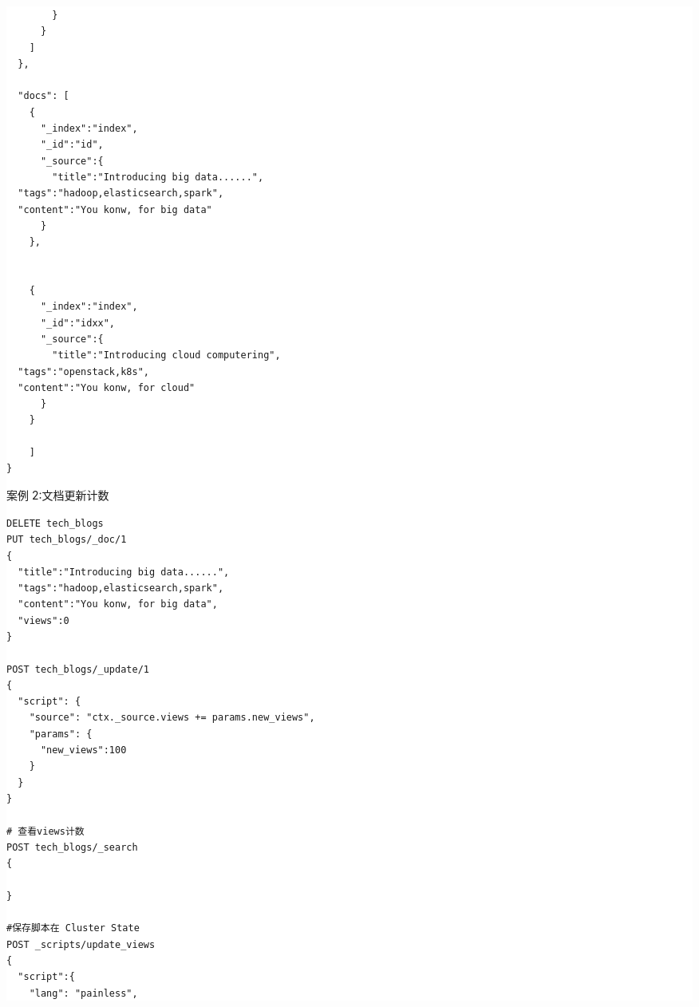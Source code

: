 ```
        }
      }
    ]
  },

  "docs": [
    {
      "_index":"index",
      "_id":"id",
      "_source":{
        "title":"Introducing big data......",
  "tags":"hadoop,elasticsearch,spark",
  "content":"You konw, for big data"
      }
    },


    {
      "_index":"index",
      "_id":"idxx",
      "_source":{
        "title":"Introducing cloud computering",
  "tags":"openstack,k8s",
  "content":"You konw, for cloud"
      }
    }

    ]
}
```

案例 2:⽂档更新计数

```
DELETE tech_blogs
PUT tech_blogs/_doc/1
{
  "title":"Introducing big data......",
  "tags":"hadoop,elasticsearch,spark",
  "content":"You konw, for big data",
  "views":0
}

POST tech_blogs/_update/1
{
  "script": {
    "source": "ctx._source.views += params.new_views",
    "params": {
      "new_views":100
    }
  }
}

# 查看views计数
POST tech_blogs/_search
{

}

#保存脚本在 Cluster State
POST _scripts/update_views
{
  "script":{
    "lang": "painless",
```
